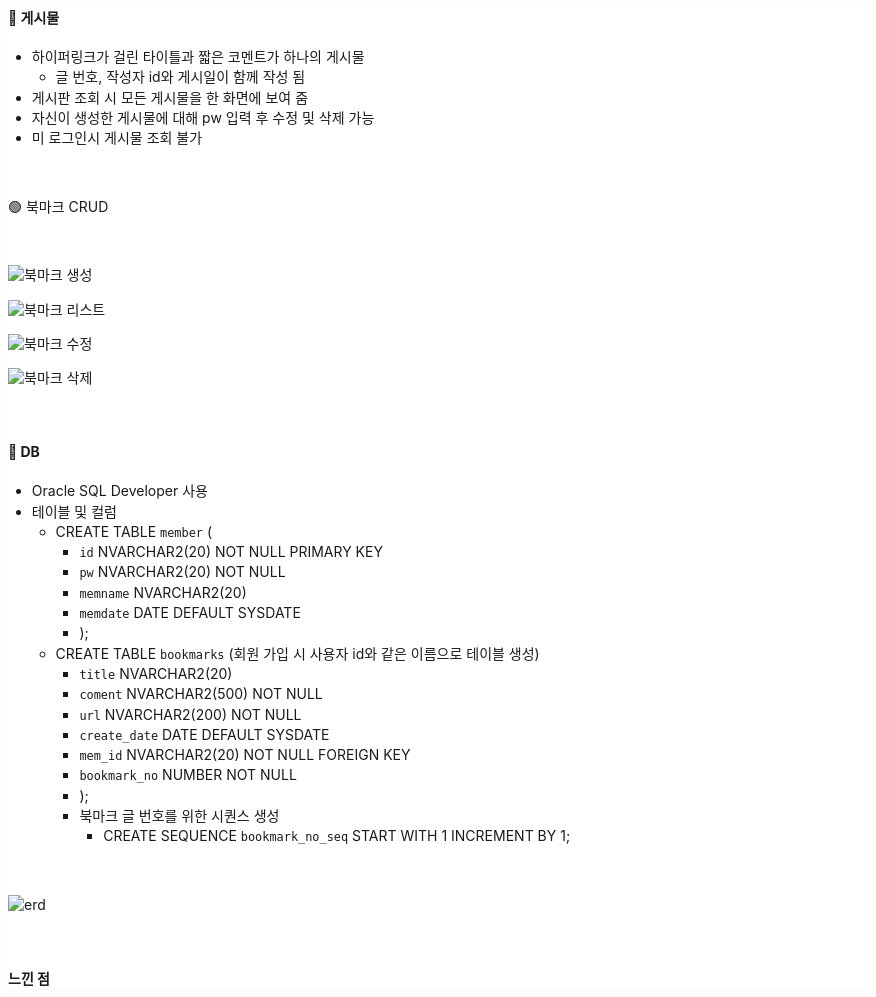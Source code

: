 #### 📝 게시물

- 하이퍼링크가 걸린 타이틀과 짧은 코멘트가 하나의 게시물
  - 글 번호, 작성자 id와 게시일이 함께 작성 됨
- 게시판 조회 시 모든 게시물을 한 화면에 보여 줌
- 자신이 생성한 게시물에 대해 pw 입력 후 수정 및 삭제 가능
- 미 로그인시 게시물 조회 불가

<br/>

🟢 북마크 CRUD

<br/>

![북마크 생성](https://github.com/ktae23/KDT_SemiProject/blob/master/semi_project_result_imgs/bookmarkInsert.png)

![북마크 리스트](https://github.com/ktae23/KDT_SemiProject/blob/master/semi_project_result_imgs/bookmarkList.png)

![북마크 수정](https://github.com/ktae23/KDT_SemiProject/blob/master/semi_project_result_imgs/bookmarkUpdate.png)

![북마크 삭제](https://github.com/ktae23/KDT_SemiProject/blob/master/semi_project_result_imgs/bookmarkDelete.png)

<br/>



#### 💾 DB

- Oracle SQL Developer 사용
- 테이블 및 컬럼
  - CREATE TABLE `member` (
    - `id` NVARCHAR2(20) NOT NULL PRIMARY KEY
    - `pw` NVARCHAR2(20) NOT NULL
    - `memname` NVARCHAR2(20)
    - `memdate` DATE DEFAULT SYSDATE
    - );
  - CREATE TABLE `bookmarks` (회원 가입 시 사용자 id와 같은 이름으로 테이블 생성)
    - `title` NVARCHAR2(20)
    - `coment` NVARCHAR2(500) NOT NULL
    - `url` NVARCHAR2(200) NOT NULL
    - `create_date` DATE DEFAULT SYSDATE
    - `mem_id` NVARCHAR2(20) NOT NULL FOREIGN KEY
    - `bookmark_no` NUMBER NOT NULL
    - );
    - 북마크 글 번호를 위한 시퀀스 생성
      - CREATE SEQUENCE `bookmark_no_seq` START WITH 1 INCREMENT BY 1;

<br/>

![erd](https://github.com/ktae23/KDT_SemiProject/blob/master/semi_project_result_imgs/erd.png)



<br/>

#### 느낀 점
